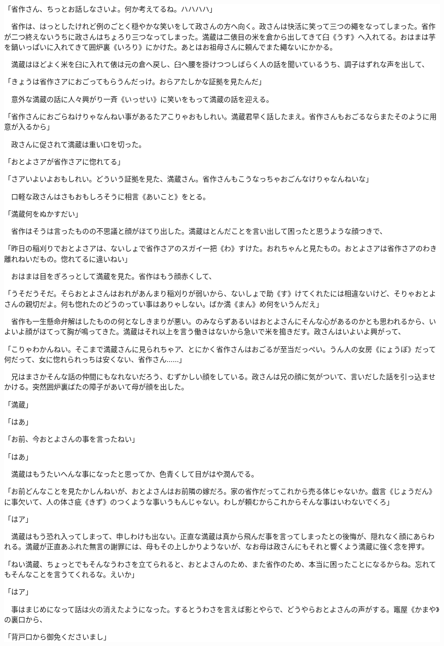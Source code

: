 「省作さん、ちっとお話しなさいよ。何か考えてるね。ハハハハ」

　省作は、はっとしたけれど例のごとく穏やかな笑いをして政さんの方へ向く。政さんは快活に笑って三つの繩をなってしまった。省作が二つ終えないうちに政さんはちょろり三つなってしまった。満蔵は二俵目の米を倉から出してきて臼《うす》へ入れてる。おはまは芋を鍋いっぱいに入れてきて囲炉裏《いろり》にかけた。あとはお祖母さんに頼んでまた繩ないにかかる。

　満蔵はほどよく米を臼に入れて俵は元の倉へ戻し、臼へ腰を掛けつつしばらく人の話を聞いているうち、調子はずれな声を出して、

「きょうは省作さアにおごってもらうんだっけ。おらアたしかな証拠を見たんだ」

　意外な満蔵の話に人々興がり一斉《いっせい》に笑いをもって満蔵の話を迎える。

「省作さんにおごらねけりゃなんねい事があるたアこりゃおもしれい。満蔵君早く話したまえ。省作さんもおごるならまたそのように用意が入るから」

　政さんに促されて満蔵は重い口を切った。

「おとよさアが省作さアに惚れてる」

「さアいよいよおもしれい。どういう証拠を見た、満蔵さん。省作さんもこうなっちゃおごんなけりゃなんねいな」

　口軽な政さんはさもおもしろそうに相言《あいこと》をとる。

「満蔵何をぬかすだい」

　省作はそうは言ったものの不思議と顔がほてり出した。満蔵はとんだことを言い出して困ったと思うような顔つきで、

「昨日の稲刈りでおとよさアは、ないしょで省作さアのスガイ一把《わ》すけた。おれちゃんと見たもの。おとよさアは省作さアのわき離れねいだもの。惚れてるに違いねい」

　おはまは目をぎろっとして満蔵を見た。省作はもう顔赤くして、

「うそだうそだ。そらおとよさんはおれがあんまり稲刈りが弱いから、ないしょで助《す》けてくれたには相違ないけど、そりゃおとよさんの親切だよ。何も惚れたのどうのってい事はありゃしない。ばか満《まん》め何をいうんだえ」

　省作も一生懸命弁解はしたものの何となしきまりが悪い。のみならずあるいはおとよさんにそんな心があるのかとも思われるから、いよいよ顔がほてって胸が鳴ってきた。満蔵はそれ以上を言う働きはないから急いで米を搗きだす。政さんはいよいよ興がって、

「こりゃわかんねい。そこまで満蔵さんに見られちゃア、とにかく省作さんはおごるが至当だっぺい。うん人の女房《にょうぼ》だって何だって、女に惚れられっちは安くない、省作さん……」

　兄はまさかそんな話の仲間にもなれないだろう、むずかしい顔をしている。政さんは兄の顔に気がついて、言いだした話を引っ込ませかける。突然囲炉裏ばたの障子があいて母が顔を出した。

「満蔵」

「はあ」

「お前、今おとよさんの事を言ったねい」

「はあ」

　満蔵はもうたいへんな事になったと思ってか、色青くして目がはや潤んでる。

「お前どんなことを見たかしんねいが、おとよさんはお前隣の嫁だろ。家の省作だってこれから売る体じゃないか。戯言《じょうだん》に事欠いて、人の体さ疵《きず》のつくような事いうもんじゃない。わしが頼むからこれからそんな事はいわないでくろ」

「はア」

　満蔵はもう恐れ入ってしまって、申しわけも出ない。正直な満蔵は真から飛んだ事を言ってしまったとの後悔が、隠れなく顔にあらわれる。満蔵が正直あふれた無言の謝罪には、母もその上しかりようないが、なお母は政さんにもそれと響くよう満蔵に強く念を押す。

「ねい満蔵、ちょっとでもそんなうわさを立てられると、おとよさんのため、また省作のため、本当に困ったことになるからね。忘れてもそんなことを言うてくれるな。えいか」

「はア」

　事はまじめになって話は火の消えたようになった。するとうわさを言えば影とやらで、どうやらおとよさんの声がする。竈屋《かまや》の裏口から、

「背戸口から御免くださいまし」
